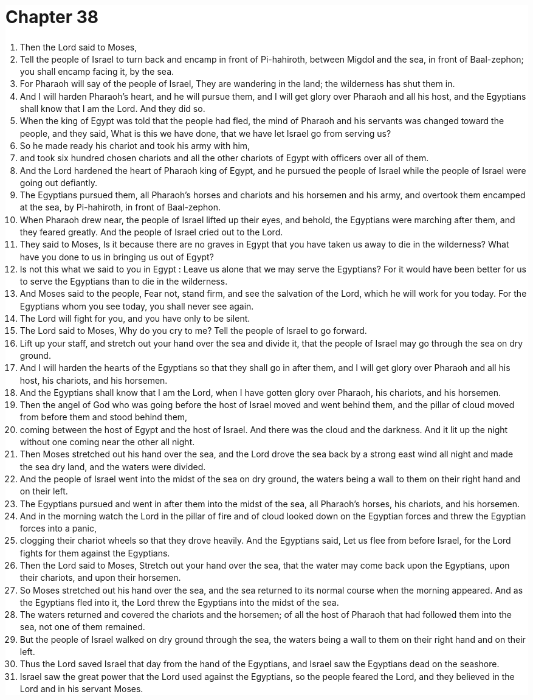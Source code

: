 # Chapter 38

1. Then the Lord said to Moses,
2. Tell the people of Israel to turn back and encamp in front of Pi-hahiroth, between Migdol and the sea, in front of Baal-zephon; you shall encamp facing it, by the sea.
3. For Pharaoh will say of the people of Israel, They are wandering in the land; the wilderness has shut them in.
4. And I will harden Pharaoh’s heart, and he will pursue them, and I will get glory over Pharaoh and all his host, and the Egyptians shall know that I am the Lord. And they did so.
5. When the king of Egypt was told that the people had fled, the mind of Pharaoh and his servants was changed toward the people, and they said, What is this we have done, that we have let Israel go from serving us?
6. So he made ready his chariot and took his army with him,
7. and took six hundred chosen chariots and all the other chariots of Egypt with officers over all of them.
8. And the Lord hardened the heart of Pharaoh king of Egypt, and he pursued the people of Israel while the people of Israel were going out defiantly.
9. The Egyptians pursued them, all Pharaoh’s horses and chariots and his horsemen and his army, and overtook them encamped at the sea, by Pi-hahiroth, in front of Baal-zephon.
10. When Pharaoh drew near, the people of Israel lifted up their eyes, and behold, the Egyptians were marching after them, and they feared greatly. And the people of Israel cried out to the Lord.
11. They said to Moses, Is it because there are no graves in Egypt that you have taken us away to die in the wilderness? What have you done to us in bringing us out of Egypt?
12. Is not this what we said to you in Egypt : Leave us alone that we may serve the Egyptians? For it would have been better for us to serve the Egyptians than to die in the wilderness.
13. And Moses said to the people, Fear not, stand firm, and see the salvation of the Lord, which he will work for you today. For the Egyptians whom you see today, you shall never see again.
14. The Lord will fight for you, and you have only to be silent.
15. The Lord said to Moses, Why do you cry to me? Tell the people of Israel to go forward.
16. Lift up your staff, and stretch out your hand over the sea and divide it, that the people of Israel may go through the sea on dry ground.
17. And I will harden the hearts of the Egyptians so that they shall go in after them, and I will get glory over Pharaoh and all his host, his chariots, and his horsemen.
18. And the Egyptians shall know that I am the Lord, when I have gotten glory over Pharaoh, his chariots, and his horsemen.
19. Then the angel of God who was going before the host of Israel moved and went behind them, and the pillar of cloud moved from before them and stood behind them,
20. coming between the host of Egypt and the host of Israel. And there was the cloud and the darkness. And it lit up the night without one coming near the other all night.
21. Then Moses stretched out his hand over the sea, and the Lord drove the sea back by a strong east wind all night and made the sea dry land, and the waters were divided.
22. And the people of Israel went into the midst of the sea on dry ground, the waters being a wall to them on their right hand and on their left.
23. The Egyptians pursued and went in after them into the midst of the sea, all Pharaoh’s horses, his chariots, and his horsemen.
24. And in the morning watch the Lord in the pillar of fire and of cloud looked down on the Egyptian forces and threw the Egyptian forces into a panic,
25. clogging their chariot wheels so that they drove heavily. And the Egyptians said, Let us flee from before Israel, for the Lord fights for them against the Egyptians.
26. Then the Lord said to Moses, Stretch out your hand over the sea, that the water may come back upon the Egyptians, upon their chariots, and upon their horsemen.
27. So Moses stretched out his hand over the sea, and the sea returned to its normal course when the morning appeared. And as the Egyptians fled into it, the Lord threw the Egyptians into the midst of the sea.
28. The waters returned and covered the chariots and the horsemen; of all the host of Pharaoh that had followed them into the sea, not one of them remained.
29. But the people of Israel walked on dry ground through the sea, the waters being a wall to them on their right hand and on their left.
30. Thus the Lord saved Israel that day from the hand of the Egyptians, and Israel saw the Egyptians dead on the seashore.
31. Israel saw the great power that the Lord used against the Egyptians, so the people feared the Lord, and they believed in the Lord and in his servant Moses.
